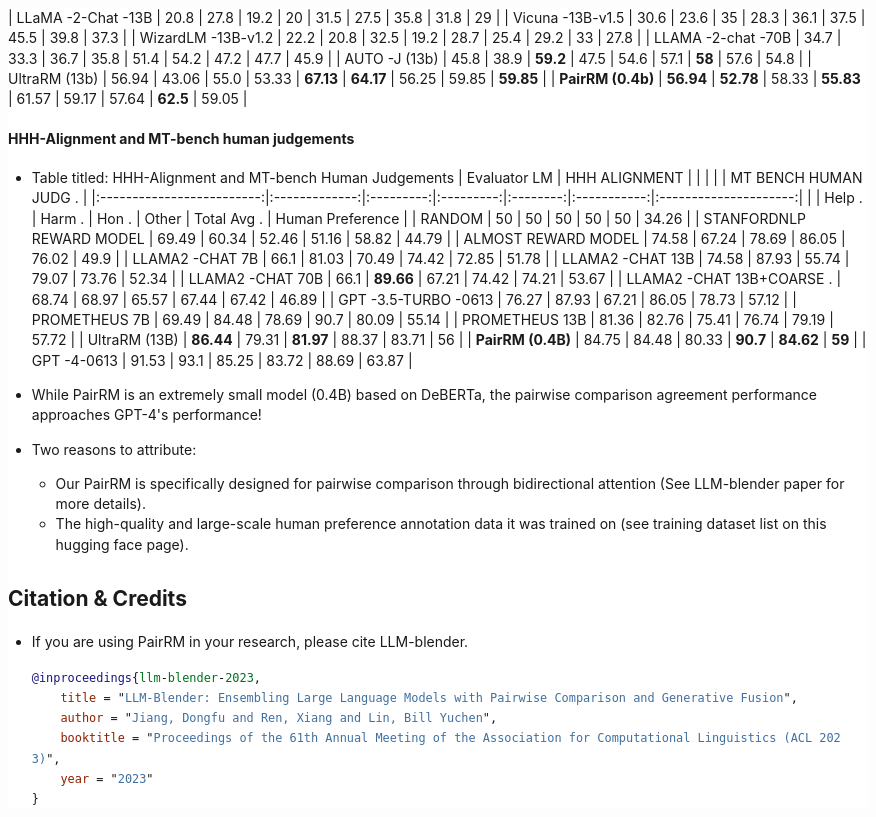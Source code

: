   |   LLaMA -2-Chat -13B  |    20.8   |    27.8   |    19.2   |     20    |    31.5   |    27.5   |  35.8 |   31.8   |     29    |
  |    Vicuna -13B-v1.5   |    30.6   |    23.6   |     35    |    28.3   |    36.1   |    37.5   |  45.5 |   39.8   |    37.3   |
  |   WizardLM -13B-v1.2  |    22.2   |    20.8   |    32.5   |    19.2   |    28.7   |    25.4   |  29.2 |    33    |    27.8   |
  |   LLAMA -2-chat -70B  |    34.7   |    33.3   |    36.7   |    35.8   |    51.4   |    54.2   |  47.2 |   47.7   |    45.9   |
  |       AUTO -J (13b)       |    45.8   |    38.9   |  **59.2** |    47.5   |    54.6   |    57.1   |  **58**  |   57.6    |    54.8   |
  |       UltraRM (13b)       |    56.94  |    43.06  |    55.0   |    53.33  | **67.13** | **64.17** |   56.25  |   59.85   |    **59.85**   |
  |         **PairRM (0.4b)**       | **56.94** | **52.78** | 58.33 | **55.83** |   61.57   | 59.17 | 57.64 | **62.5** | 59.05 |

#### HHH-Alignment and MT-bench human judgements
- Table titled: HHH-Alignment and MT-bench Human Judgements
  |        Evaluator LM       | HHH ALIGNMENT |           |           |          |             | MT BENCH HUMAN JUDG . |
  |:-------------------------:|:-------------:|:---------:|:---------:|:--------:|:-----------:|:---------------------:|
  |                           |     Help .    |   Harm .  |   Hon .   |   Other  | Total Avg . |    Human Preference   |
  |           RANDOM          |       50      |     50    |     50    |    50    |      50     |         34.26         |
  |  STANFORDNLP REWARD MODEL |     69.49     |   60.34   |   52.46   |   51.16  |    58.82    |         44.79         |
  |    ALMOST REWARD MODEL    |     74.58     |   67.24   |   78.69   |   86.05  |    76.02    |          49.9         |
  |      LLAMA2 -CHAT 7B      |      66.1     |   81.03   |   70.49   |   74.42  |    72.85    |         51.78         |
  |      LLAMA2 -CHAT 13B     |     74.58     |   87.93   |   55.74   |   79.07  |    73.76    |         52.34         |
  |      LLAMA2 -CHAT 70B     |      66.1     |   **89.66**   |   67.21   |   74.42  |    74.21    |         53.67         |
  | LLAMA2 -CHAT 13B+COARSE . |     68.74     |   68.97   |   65.57   |   67.44  |    67.42    |         46.89         |
  |    GPT -3.5-TURBO -0613   |     76.27     |   87.93   |   67.21   |   86.05  |    78.73    |         57.12         |
  |       PROMETHEUS 7B       |     69.49     |   84.48   |   78.69   |   90.7   |    80.09    |         55.14         |
  |       PROMETHEUS 13B      |     81.36     |   82.76   |   75.41   |   76.74  |    79.19    |         57.72         |
  |           UltraRM (13B)   |   **86.44**   |   79.31   | **81.97** |   88.37  |    83.71    |           56          |
  |   **PairRM (0.4B)**       |     84.75     |   84.48   |   80.33   | **90.7** |  **84.62**  |         **59**        |
  |        GPT -4-0613        |     91.53     |    93.1   |   85.25   |   83.72  |    88.69    |         63.87         |

- While PairRM is an extremely small model (0.4B) based on DeBERTa, the pairwise comparison agreement performance approaches GPT-4's performance!
- Two reasons to attribute:
  - Our PairRM is specifically designed for pairwise comparison through bidirectional attention (See LLM-blender paper for more details).
  - The high-quality and large-scale human preference annotation data it was trained on (see training dataset list on this hugging face page).

## Citation & Credits 
- If you are using PairRM in your research, please cite LLM-blender.
  ```bibtex
  @inproceedings{llm-blender-2023,
      title = "LLM-Blender: Ensembling Large Language Models with Pairwise Comparison and Generative Fusion",
      author = "Jiang, Dongfu and Ren, Xiang and Lin, Bill Yuchen",
      booktitle = "Proceedings of the 61th Annual Meeting of the Association for Computational Linguistics (ACL 2023)",
      year = "2023"
  }
  ```